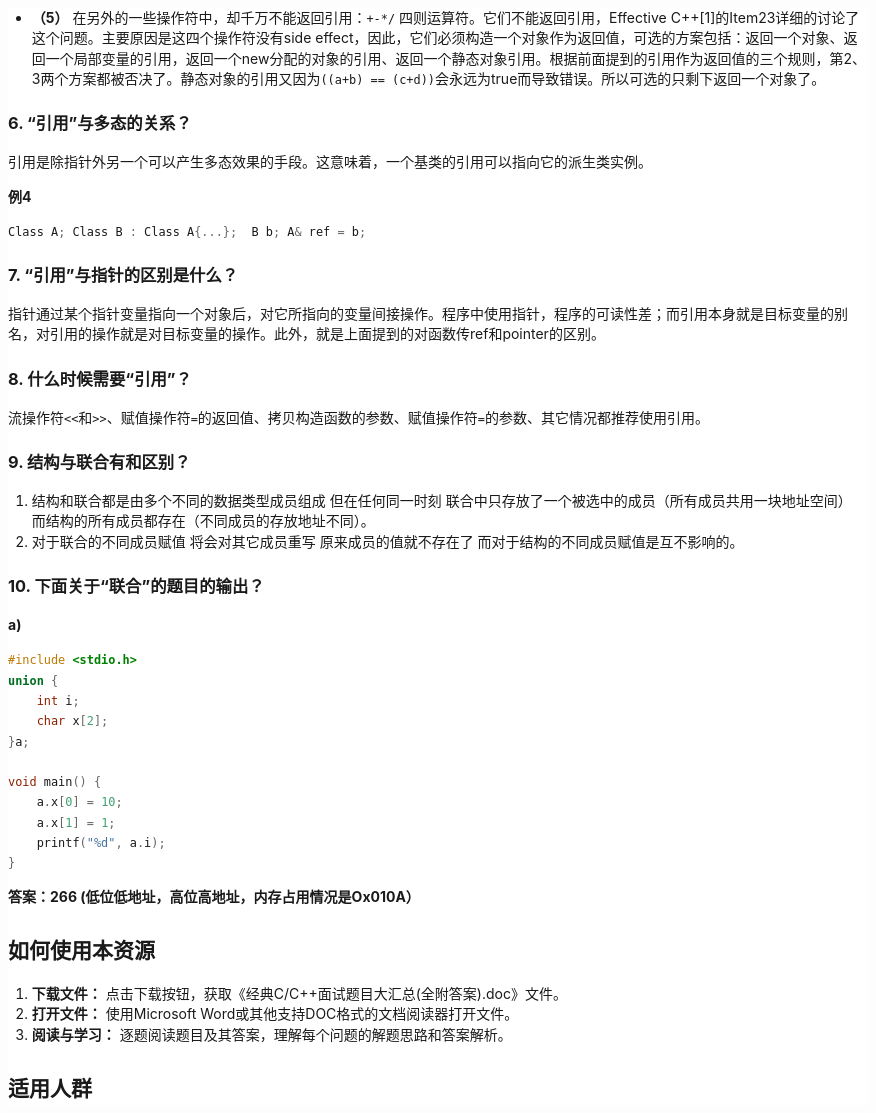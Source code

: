 - **（5）** 在另外的一些操作符中，却千万不能返回引用：`+-*/` 四则运算符。它们不能返回引用，Effective C++[1]的Item23详细的讨论了这个问题。主要原因是这四个操作符没有side effect，因此，它们必须构造一个对象作为返回值，可选的方案包括：返回一个对象、返回一个局部变量的引用，返回一个new分配的对象的引用、返回一个静态对象引用。根据前面提到的引用作为返回值的三个规则，第2、3两个方案都被否决了。静态对象的引用又因为`((a+b) == (c+d))`会永远为true而导致错误。所以可选的只剩下返回一个对象了。

### 6. “引用”与多态的关系？

引用是除指针外另一个可以产生多态效果的手段。这意味着，一个基类的引用可以指向它的派生类实例。

**例4**

```c
Class A; Class B : Class A{...};  B b; A& ref = b;
```

### 7. “引用”与指针的区别是什么？

指针通过某个指针变量指向一个对象后，对它所指向的变量间接操作。程序中使用指针，程序的可读性差；而引用本身就是目标变量的别名，对引用的操作就是对目标变量的操作。此外，就是上面提到的对函数传ref和pointer的区别。

### 8. 什么时候需要“引用”？

流操作符`<<`和`>>`、赋值操作符`=`的返回值、拷贝构造函数的参数、赋值操作符`=`的参数、其它情况都推荐使用引用。

### 9. 结构与联合有和区别？

1. 结构和联合都是由多个不同的数据类型成员组成 但在任何同一时刻 联合中只存放了一个被选中的成员（所有成员共用一块地址空间） 而结构的所有成员都存在（不同成员的存放地址不同）。
2. 对于联合的不同成员赋值 将会对其它成员重写 原来成员的值就不存在了 而对于结构的不同成员赋值是互不影响的。

### 10. 下面关于“联合”的题目的输出？

**a)**

```c
#include <stdio.h>
union {
    int i;
    char x[2];
}a;

void main() {
    a.x[0] = 10;
    a.x[1] = 1;
    printf("%d", a.i);
}
```

**答案：266 (低位低地址，高位高地址，内存占用情况是Ox010A）**

## 如何使用本资源

1. **下载文件：** 点击下载按钮，获取《经典C/C++面试题目大汇总(全附答案).doc》文件。
2. **打开文件：** 使用Microsoft Word或其他支持DOC格式的文档阅读器打开文件。
3. **阅读与学习：** 逐题阅读题目及其答案，理解每个问题的解题思路和答案解析。

## 适用人群
